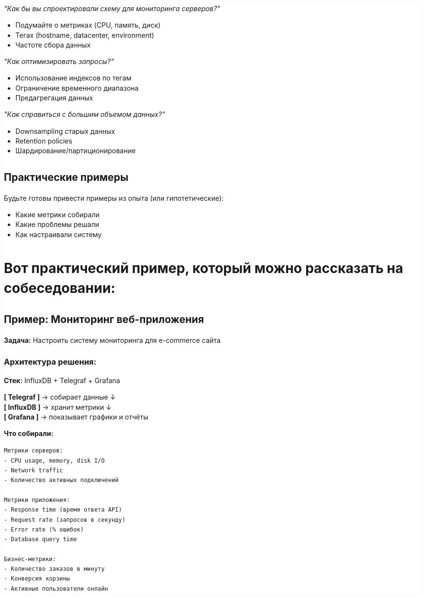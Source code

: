 *"Как бы вы спроектировали схему для мониторинга серверов?"*
- Подумайте о метриках (CPU, память, диск)
- Тегах (hostname, datacenter, environment)
- Частоте сбора данных

*"Как оптимизировать запросы?"*
- Использование индексов по тегам
- Ограничение временного диапазона
- Предагрегация данных

*"Как справиться с большим объемом данных?"*
- Downsampling старых данных
- Retention policies
- Шардирование/партиционирование

## Практические примеры

Будьте готовы привести примеры из опыта (или гипотетические):
- Какие метрики собирали
- Какие проблемы решали
- Как настраивали систему

# Вот практический пример, который можно рассказать на собеседовании:

## Пример: Мониторинг веб-приложения

**Задача:** Настроить систему мониторинга для e-commerce сайта

### Архитектура решения:

**Стек:** InfluxDB + Telegraf + Grafana  
  
**[ Telegraf ]** → собирает данные
          ↓  
**[ InfluxDB ]** → хранит метрики
          ↓  
**[ Grafana ]** → показывает графики и отчёты
  
**Что собирали:**

```
Метрики серверов:
- CPU usage, memory, disk I/O
- Network traffic
- Количество активных подключений

Метрики приложения:
- Response time (время ответа API)
- Request rate (запросов в секунду)
- Error rate (% ошибок)
- Database query time

Бизнес-метрики:
- Количество заказов в минуту
- Конверсия корзины
- Активные пользователи онлайн
```
